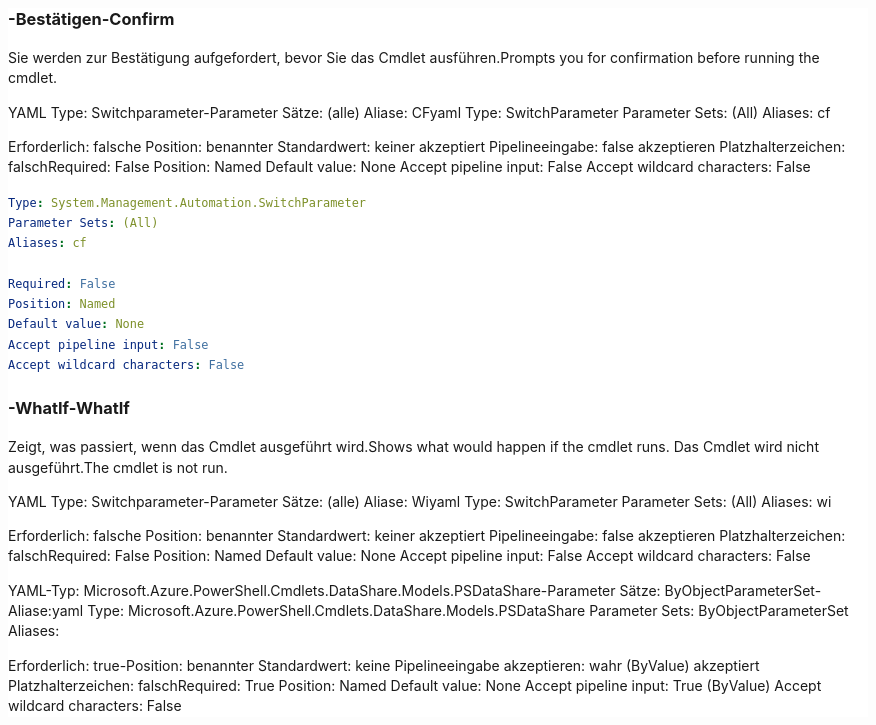 ### <span data-ttu-id="0fbdc-139">-Bestätigen</span><span class="sxs-lookup"><span data-stu-id="0fbdc-139">-Confirm</span></span>
<span data-ttu-id="0fbdc-140">Sie werden zur Bestätigung aufgefordert, bevor Sie das Cmdlet ausführen.</span><span class="sxs-lookup"><span data-stu-id="0fbdc-140">Prompts you for confirmation before running the cmdlet.</span></span>

<span data-ttu-id="0fbdc-141">YAML Type: Switchparameter-Parameter Sätze: (alle) Aliase: CF</span><span class="sxs-lookup"><span data-stu-id="0fbdc-141">yaml Type: SwitchParameter Parameter Sets: (All) Aliases: cf</span></span>

<span data-ttu-id="0fbdc-142">Erforderlich: falsche Position: benannter Standardwert: keiner akzeptiert Pipelineeingabe: false akzeptieren Platzhalterzeichen: falsch</span><span class="sxs-lookup"><span data-stu-id="0fbdc-142">Required: False Position: Named Default value: None Accept pipeline input: False Accept wildcard characters: False</span></span>

```yaml
Type: System.Management.Automation.SwitchParameter
Parameter Sets: (All)
Aliases: cf

Required: False
Position: Named
Default value: None
Accept pipeline input: False
Accept wildcard characters: False
```

### <span data-ttu-id="0fbdc-143">-WhatIf</span><span class="sxs-lookup"><span data-stu-id="0fbdc-143">-WhatIf</span></span>
<span data-ttu-id="0fbdc-144">Zeigt, was passiert, wenn das Cmdlet ausgeführt wird.</span><span class="sxs-lookup"><span data-stu-id="0fbdc-144">Shows what would happen if the cmdlet runs.</span></span>
<span data-ttu-id="0fbdc-145">Das Cmdlet wird nicht ausgeführt.</span><span class="sxs-lookup"><span data-stu-id="0fbdc-145">The cmdlet is not run.</span></span>

<span data-ttu-id="0fbdc-146">YAML Type: Switchparameter-Parameter Sätze: (alle) Aliase: Wi</span><span class="sxs-lookup"><span data-stu-id="0fbdc-146">yaml Type: SwitchParameter Parameter Sets: (All) Aliases: wi</span></span>

<span data-ttu-id="0fbdc-147">Erforderlich: falsche Position: benannter Standardwert: keiner akzeptiert Pipelineeingabe: false akzeptieren Platzhalterzeichen: falsch</span><span class="sxs-lookup"><span data-stu-id="0fbdc-147">Required: False Position: Named Default value: None Accept pipeline input: False Accept wildcard characters: False</span></span>




<span data-ttu-id="0fbdc-148">YAML-Typ: Microsoft.Azure.PowerShell.Cmdlets.DataShare.Models.PSDataShare-Parameter Sätze: ByObjectParameterSet-Aliase:</span><span class="sxs-lookup"><span data-stu-id="0fbdc-148">yaml Type: Microsoft.Azure.PowerShell.Cmdlets.DataShare.Models.PSDataShare Parameter Sets: ByObjectParameterSet Aliases:</span></span>

<span data-ttu-id="0fbdc-149">Erforderlich: true-Position: benannter Standardwert: keine Pipelineeingabe akzeptieren: wahr (ByValue) akzeptiert Platzhalterzeichen: falsch</span><span class="sxs-lookup"><span data-stu-id="0fbdc-149">Required: True Position: Named Default value: None Accept pipeline input: True (ByValue) Accept wildcard characters: False</span></span>

